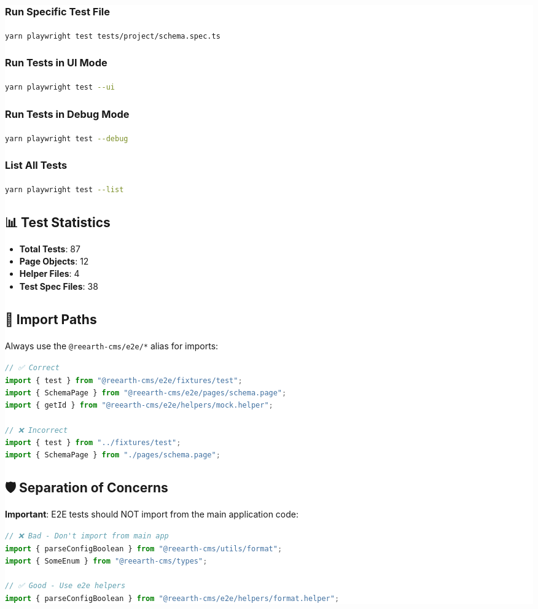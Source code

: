 ### Run Specific Test File

```bash
yarn playwright test tests/project/schema.spec.ts
```

### Run Tests in UI Mode

```bash
yarn playwright test --ui
```

### Run Tests in Debug Mode

```bash
yarn playwright test --debug
```

### List All Tests

```bash
yarn playwright test --list
```

## 📊 Test Statistics

- **Total Tests**: 87
- **Page Objects**: 12
- **Helper Files**: 4
- **Test Spec Files**: 38

## 🔗 Import Paths

Always use the `@reearth-cms/e2e/*` alias for imports:

```typescript
// ✅ Correct
import { test } from "@reearth-cms/e2e/fixtures/test";
import { SchemaPage } from "@reearth-cms/e2e/pages/schema.page";
import { getId } from "@reearth-cms/e2e/helpers/mock.helper";

// ❌ Incorrect
import { test } from "../fixtures/test";
import { SchemaPage } from "./pages/schema.page";
```

## 🛡️ Separation of Concerns

**Important**: E2E tests should NOT import from the main application code:

```typescript
// ❌ Bad - Don't import from main app
import { parseConfigBoolean } from "@reearth-cms/utils/format";
import { SomeEnum } from "@reearth-cms/types";

// ✅ Good - Use e2e helpers
import { parseConfigBoolean } from "@reearth-cms/e2e/helpers/format.helper";
```
